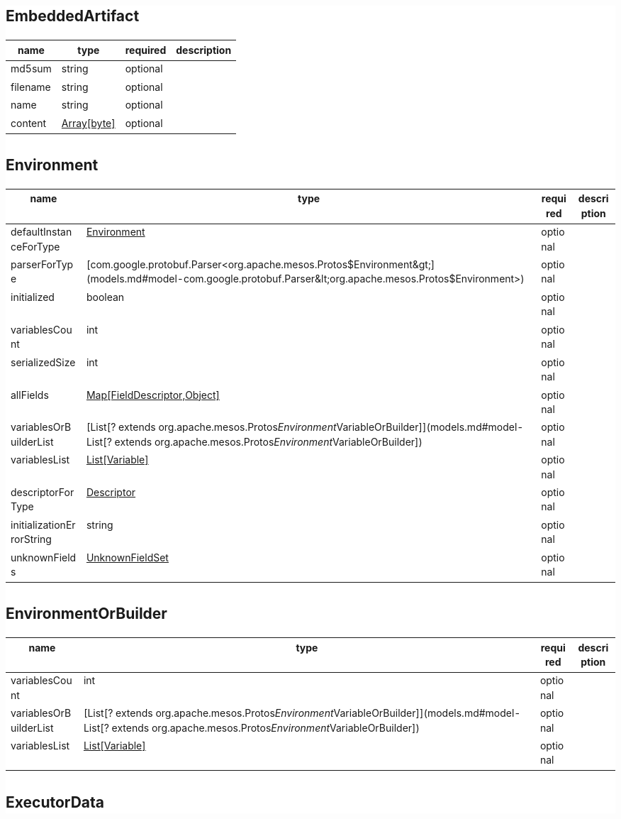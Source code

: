 
## <a name="model-EmbeddedArtifact"></a> EmbeddedArtifact

| name | type | required | description |
|------|------|----------|-------------|
| md5sum | string | optional |  |
| filename | string | optional |  |
| name | string | optional |  |
| content | [Array[byte]](models.md#model-byte) | optional |  |


## <a name="model-Environment"></a> Environment

| name | type | required | description |
|------|------|----------|-------------|
| defaultInstanceForType | [Environment](models.md#model-Environment) | optional |  |
| parserForType | [com.google.protobuf.Parser&lt;org.apache.mesos.Protos$Environment&gt;](models.md#model-com.google.protobuf.Parser&lt;org.apache.mesos.Protos$Environment&gt;) | optional |  |
| initialized | boolean | optional |  |
| variablesCount | int | optional |  |
| serializedSize | int | optional |  |
| allFields | [Map[FieldDescriptor,Object]](models.md#model-Map[FieldDescriptor,Object]) | optional |  |
| variablesOrBuilderList | [List[? extends org.apache.mesos.Protos$Environment$VariableOrBuilder]](models.md#model-List[? extends org.apache.mesos.Protos$Environment$VariableOrBuilder]) | optional |  |
| variablesList | [List[Variable]](models.md#model-List[Variable]) | optional |  |
| descriptorForType | [Descriptor](models.md#model-Descriptor) | optional |  |
| initializationErrorString | string | optional |  |
| unknownFields | [UnknownFieldSet](models.md#model-UnknownFieldSet) | optional |  |


## <a name="model-EnvironmentOrBuilder"></a> EnvironmentOrBuilder

| name | type | required | description |
|------|------|----------|-------------|
| variablesCount | int | optional |  |
| variablesOrBuilderList | [List[? extends org.apache.mesos.Protos$Environment$VariableOrBuilder]](models.md#model-List[? extends org.apache.mesos.Protos$Environment$VariableOrBuilder]) | optional |  |
| variablesList | [List[Variable]](models.md#model-List[Variable]) | optional |  |


## <a name="model-ExecutorData"></a> ExecutorData
